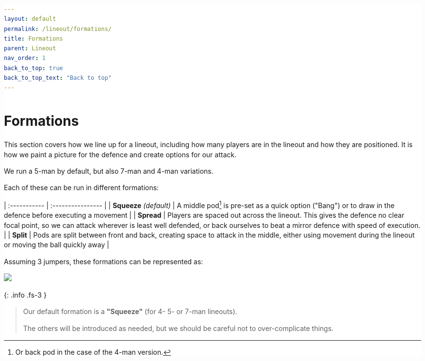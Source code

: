 ```yaml
---
layout: default
permalink: /lineout/formations/
title: Formations
parent: Lineout
nav_order: 1
back_to_top: true
back_to_top_text: "Back to top"
---
```


# Formations

This section covers how we line up for a lineout, including how many players are in the lineout and how they are positioned.
It is how we paint a picture for the defence and create options for our attack. 

We run a 5-man by default, but also 7-man and 4-man variations.

Each of these can be run in different formations:

| :----------- | :---------------- | 
| **Squeeze**  _(default)_ | A middle pod[^1] is pre-set as a quick option ("Bang") or to draw in the defence before executing a movement | 
| **Spread**   | Players are spaced out across the lineout. This gives the defence no clear focal point, so we can attack wherever is least well defended, or back ourselves to beat a mirror defence with speed of execution.   | 
| **Split**    | Pods are split between front and back, creating space to attack in the middle, either using movement during the lineout or moving the ball quickly away  | 

Assuming 3 jumpers, these formations can be represented as:

<img src="{{ '/assets/images/lineout/formations.png' | relative_url }}" style="width: 100%; height: auto;"/>

{: .info .fs-3 }
> Our default formation is a **"Squeeze"** (for 4- 5- or 7-man lineouts).
> 
> The others will be introduced as needed, but we should be careful not to over-complicate things.

[^1]: Or back pod in the case of the 4-man version.
